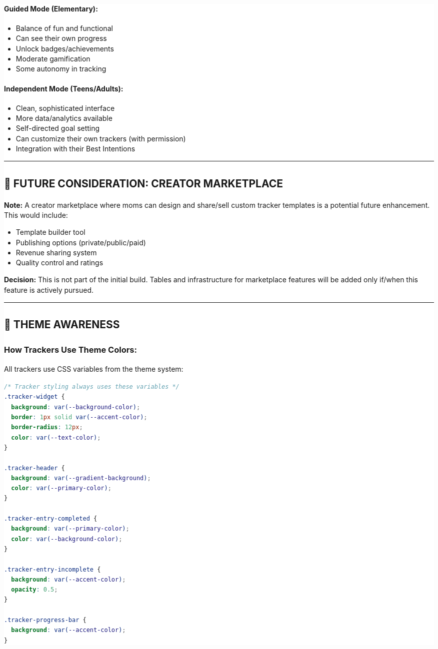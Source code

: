 #### **Guided Mode (Elementary):**
- Balance of fun and functional
- Can see their own progress
- Unlock badges/achievements
- Moderate gamification
- Some autonomy in tracking

#### **Independent Mode (Teens/Adults):**
- Clean, sophisticated interface
- More data/analytics available
- Self-directed goal setting
- Can customize their own trackers (with permission)
- Integration with their Best Intentions

---

## 💭 FUTURE CONSIDERATION: CREATOR MARKETPLACE

**Note:** A creator marketplace where moms can design and share/sell custom tracker templates is a potential future enhancement. This would include:
- Template builder tool
- Publishing options (private/public/paid)
- Revenue sharing system
- Quality control and ratings

**Decision:** This is not part of the initial build. Tables and infrastructure for marketplace features will be added only if/when this feature is actively pursued.

---

## 🎨 THEME AWARENESS

### **How Trackers Use Theme Colors:**

All trackers use CSS variables from the theme system:

```css
/* Tracker styling always uses these variables */
.tracker-widget {
  background: var(--background-color);
  border: 1px solid var(--accent-color);
  border-radius: 12px;
  color: var(--text-color);
}

.tracker-header {
  background: var(--gradient-background);
  color: var(--primary-color);
}

.tracker-entry-completed {
  background: var(--primary-color);
  color: var(--background-color);
}

.tracker-entry-incomplete {
  background: var(--accent-color);
  opacity: 0.5;
}

.tracker-progress-bar {
  background: var(--accent-color);
}

```
